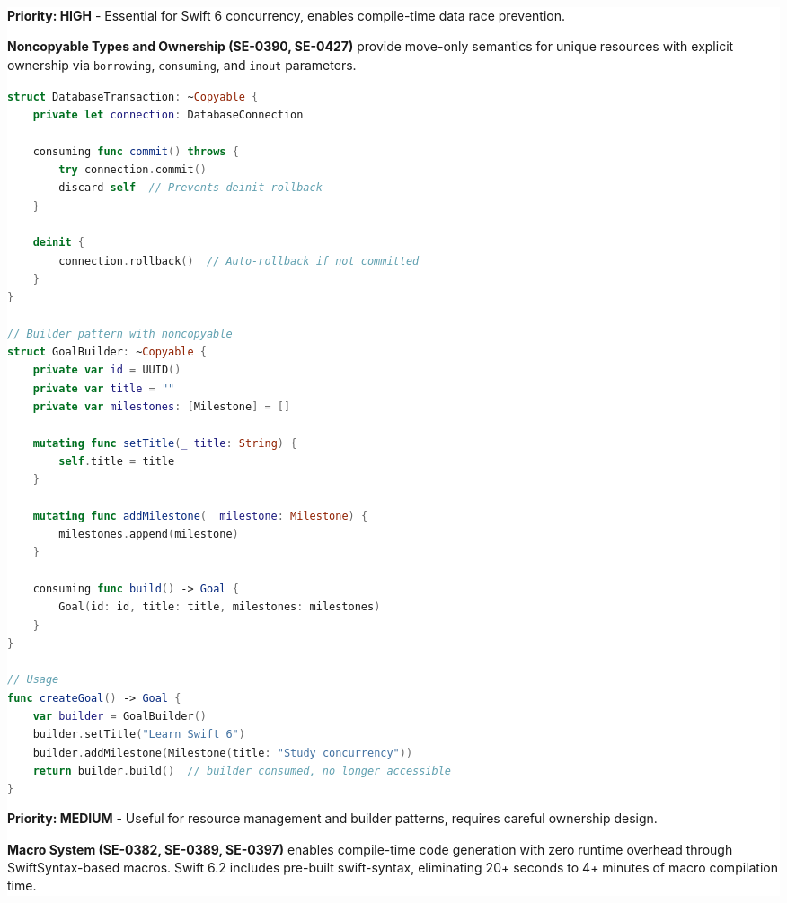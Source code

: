 **Priority: HIGH** - Essential for Swift 6 concurrency, enables compile-time data race prevention.

**Noncopyable Types and Ownership (SE-0390, SE-0427)** provide move-only semantics for unique resources with explicit ownership via `borrowing`, `consuming`, and `inout` parameters.

```swift
struct DatabaseTransaction: ~Copyable {
    private let connection: DatabaseConnection
    
    consuming func commit() throws {
        try connection.commit()
        discard self  // Prevents deinit rollback
    }
    
    deinit {
        connection.rollback()  // Auto-rollback if not committed
    }
}

// Builder pattern with noncopyable
struct GoalBuilder: ~Copyable {
    private var id = UUID()
    private var title = ""
    private var milestones: [Milestone] = []
    
    mutating func setTitle(_ title: String) {
        self.title = title
    }
    
    mutating func addMilestone(_ milestone: Milestone) {
        milestones.append(milestone)
    }
    
    consuming func build() -> Goal {
        Goal(id: id, title: title, milestones: milestones)
    }
}

// Usage
func createGoal() -> Goal {
    var builder = GoalBuilder()
    builder.setTitle("Learn Swift 6")
    builder.addMilestone(Milestone(title: "Study concurrency"))
    return builder.build()  // builder consumed, no longer accessible
}
```

**Priority: MEDIUM** - Useful for resource management and builder patterns, requires careful ownership design.

**Macro System (SE-0382, SE-0389, SE-0397)** enables compile-time code generation with zero runtime overhead through SwiftSyntax-based macros. Swift 6.2 includes pre-built swift-syntax, eliminating 20+ seconds to 4+ minutes of macro compilation time.
